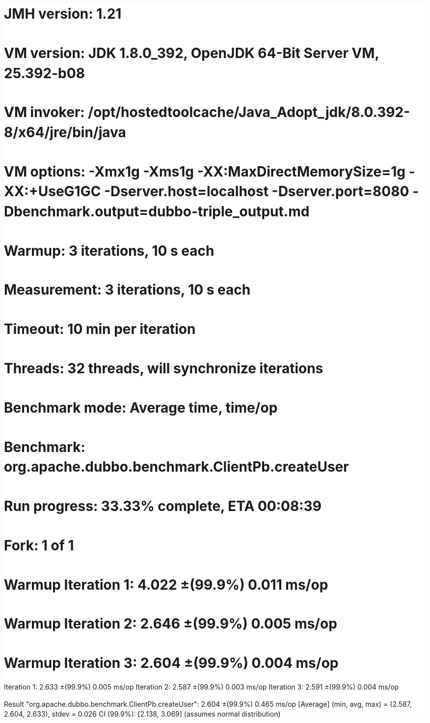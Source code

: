 
# JMH version: 1.21
# VM version: JDK 1.8.0_392, OpenJDK 64-Bit Server VM, 25.392-b08
# VM invoker: /opt/hostedtoolcache/Java_Adopt_jdk/8.0.392-8/x64/jre/bin/java
# VM options: -Xmx1g -Xms1g -XX:MaxDirectMemorySize=1g -XX:+UseG1GC -Dserver.host=localhost -Dserver.port=8080 -Dbenchmark.output=dubbo-triple_output.md
# Warmup: 3 iterations, 10 s each
# Measurement: 3 iterations, 10 s each
# Timeout: 10 min per iteration
# Threads: 32 threads, will synchronize iterations
# Benchmark mode: Average time, time/op
# Benchmark: org.apache.dubbo.benchmark.ClientPb.createUser

# Run progress: 33.33% complete, ETA 00:08:39
# Fork: 1 of 1
# Warmup Iteration   1: 4.022 ±(99.9%) 0.011 ms/op
# Warmup Iteration   2: 2.646 ±(99.9%) 0.005 ms/op
# Warmup Iteration   3: 2.604 ±(99.9%) 0.004 ms/op
Iteration   1: 2.633 ±(99.9%) 0.005 ms/op
Iteration   2: 2.587 ±(99.9%) 0.003 ms/op
Iteration   3: 2.591 ±(99.9%) 0.004 ms/op


Result "org.apache.dubbo.benchmark.ClientPb.createUser":
  2.604 ±(99.9%) 0.465 ms/op [Average]
  (min, avg, max) = (2.587, 2.604, 2.633), stdev = 0.026
  CI (99.9%): [2.138, 3.069] (assumes normal distribution)
